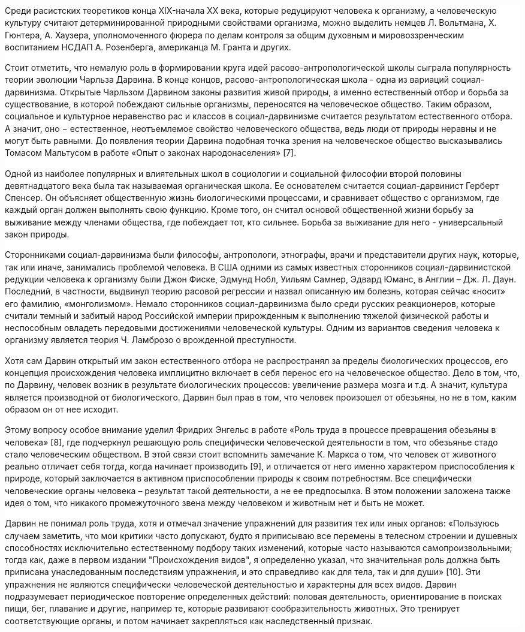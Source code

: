 Среди расистских теоретиков конца XIX-начала ХХ века, которые редуцируют человека к организму, а человеческую культуру считают детерминированной природными свойствами организма, можно выделить немцев Л. Вольтмана, X. Гюнтера, А. Хаузера, уполномоченного фюрера по делам контроля за общим духовным и мировоззренческим воспитанием НСДАП А. Розенберга, американца М. Гранта и других.

Стоит отметить, что немалую роль в формировании круга идей расово-антропологической школы сыграла популярность теории эволюции Чарльза Дарвина. В конце концов, расово-антропологическая школа - одна из вариаций социал-дарвинизма. Открытые Чарльзом Дарвином законы развития живой природы, а именно естественный отбор и борьба за существование, в которой побеждают сильные организмы, переносятся на человеческое общество. Таким образом, социальное и культурное неравенство рас и классов в социал-дарвинизме считается результатом естественного отбора. А значит, оно − естественное, неотъемлемое свойство человеческого общества, ведь люди от природы неравны и не могут быть равными. До появления теории Дарвина подобная точка зрения на человеческое общество высказывались Томасом Мальтусом в работе «Опыт о законах народонаселения» [7].

Одной из наиболее популярных и влиятельных школ в социологии и социальной философии второй половины девятнадцатого века была так называемая органическая школа. Ее основателем считается социал-дарвинист Герберт Спенсер. Он объясняет общественную жизнь биологическими процессами, и сравнивает общество с организмом, где каждый орган должен выполнять свою функцию. Кроме того, он считал основой общественной жизни борьбу за выживание между членами общества, где побеждает тот, кто сильнее. Борьба за выживание для него - универсальный закон природы.

Сторонниками социал-дарвинизма были философы, антропологи, этнографы, врачи и представители других наук, которые, так или иначе, занимались проблемой человека. В США одними из самых известных сторонников социал-дарвинистской редукции человека к организму были Джон Фиске, Эдмунд Нобл, Уильям Самнер, Эдвард Юманс, в Англии – Дж. Л. Даун. Последний, в частности, выдвинул теорию расовой регрессии и назвал описанную им болезнь, которая сейчас «носит» его фамилию, «монголизмом». Немало сторонников социал-дарвинизма было среди русских реакционеров, которые считали темный и забитый народ Российской империи прирожденным к выполнению тяжелой физической работы и неспособным овладеть передовыми достижениями человеческой культуры. Одним из вариантов сведения человека к организму является теория Ч. Ламброзо о врожденной преступности.

Хотя сам Дарвин открытый им закон естественного отбора не распространял за пределы биологических процессов, его концепция происхождения человека имплицитно включает в себя перенос его на человеческое общество. Дело в том, что, по Дарвину, человек возник в результате биологических процессов: увеличение размера мозга и т.д. А значит, культура является производной от биологического. Дарвин был прав в том, что человек произошел от обезьяны, но не в том, каким образом он от нее исходит.

Этому вопросу особое внимание уделил Фридрих Энгельс в работе «Роль труда в процессе превращения обезьяны в человека» [8], где подчеркнул решающую роль специфически человеческой деятельности в том, что обезьянье стадо стало человеческим обществом. В этой связи стоит вспомнить замечание К. Маркса о том, что человек от животного реально отличает себя тогда, когда начинает производить [9], и отличается от него именно характером приспособления к природе, который заключается в активном приспособлении природы к своим потребностям. Все специфически человеческие органы человека – результат такой деятельности, а не ее предпосылка. В этом положении заложена также идея о том, что никакого промежуточного звена между человеком и животным нет и быть не может.

Дарвин не понимал роль труда, хотя и отмечал значение упражнений для развития тех или иных органов: «Пользуюсь случаем заметить, что мои критики часто допускают, будто я приписываю все перемены в телесном строении и душевных способностях исключительно естественному подбору таких изменений, которые часто называются самопроизвольными; тогда как, даже в первом издании "Происхождения видов", я определенно указал, что значительная роль должна быть приписана унаследованным последствиям упражнения, и это справедливо как для тела, так и для души» [10]. Эти упражнения не являются специфически человеческой деятельностью и характерны для всех видов. Дарвин подразумевает периодическое повторение определенных действий: половая деятельность, ориентирование в поисках пищи, бег, плавание и другие, например те, которые развивают сообразительность животных. Это тренирует соответствующие органы, и потом начинает закрепляться как наследственный признак.
